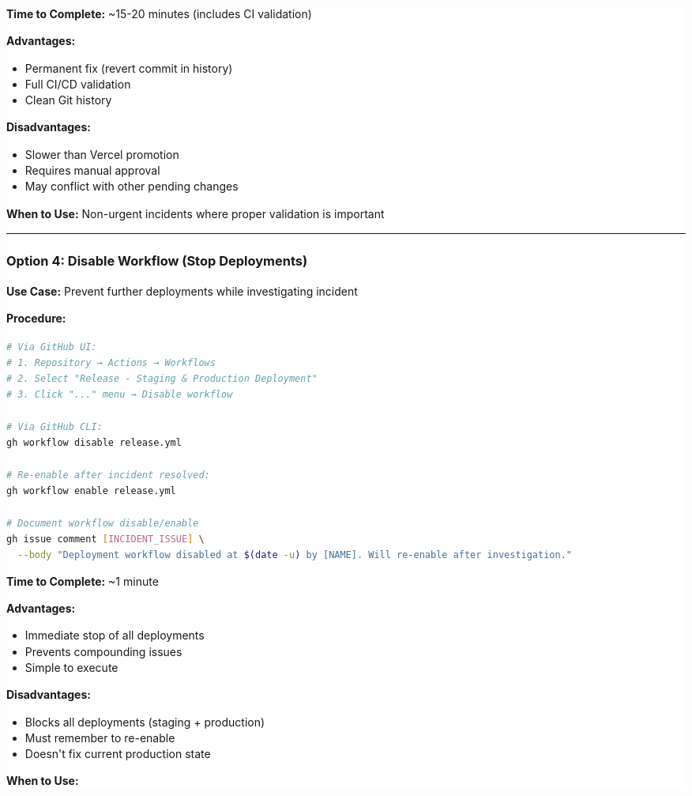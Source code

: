 **Time to Complete:** ~15-20 minutes (includes CI validation)

**Advantages:**

- Permanent fix (revert commit in history)
- Full CI/CD validation
- Clean Git history

**Disadvantages:**

- Slower than Vercel promotion
- Requires manual approval
- May conflict with other pending changes

**When to Use:** Non-urgent incidents where proper validation is important

---

### Option 4: Disable Workflow (Stop Deployments)

**Use Case:** Prevent further deployments while investigating incident

**Procedure:**

```bash
# Via GitHub UI:
# 1. Repository → Actions → Workflows
# 2. Select "Release - Staging & Production Deployment"
# 3. Click "..." menu → Disable workflow

# Via GitHub CLI:
gh workflow disable release.yml

# Re-enable after incident resolved:
gh workflow enable release.yml

# Document workflow disable/enable
gh issue comment [INCIDENT_ISSUE] \
  --body "Deployment workflow disabled at $(date -u) by [NAME]. Will re-enable after investigation."
```

**Time to Complete:** ~1 minute

**Advantages:**

- Immediate stop of all deployments
- Prevents compounding issues
- Simple to execute

**Disadvantages:**

- Blocks all deployments (staging + production)
- Must remember to re-enable
- Doesn't fix current production state

**When to Use:**
